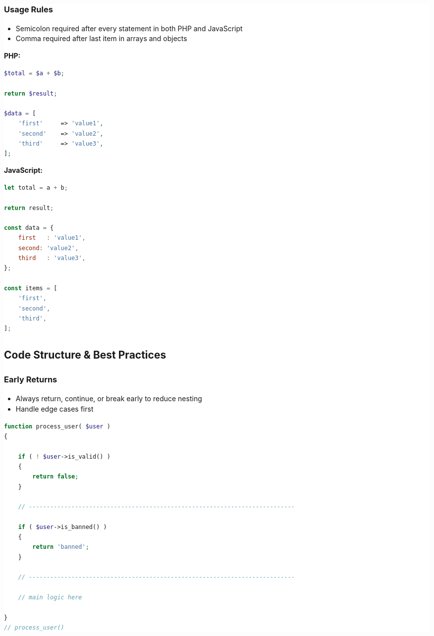 ### Usage Rules
- Semicolon required after every statement in both PHP and JavaScript
- Comma required after last item in arrays and objects

**PHP:**
```php
$total = $a + $b;

return $result;

$data = [
	'first'		=> 'value1',
	'second' 	=> 'value2',
	'third'		=> 'value3',
];
```

**JavaScript:**
```js
let total = a + b;

return result;

const data = {
	first	: 'value1',
	second: 'value2',
	third	: 'value3',
};

const items = [
	'first',
	'second',
	'third',
];
```

## Code Structure & Best Practices

### Early Returns
- Always return, continue, or break early to reduce nesting
- Handle edge cases first

```php
function process_user( $user )
{

	if ( ! $user->is_valid() )
	{
		return false;
	}

	// ---------------------------------------------------------------------------

	if ( $user->is_banned() )
	{
		return 'banned';
	}

	// ---------------------------------------------------------------------------

	// main logic here

}
// process_user()
```
